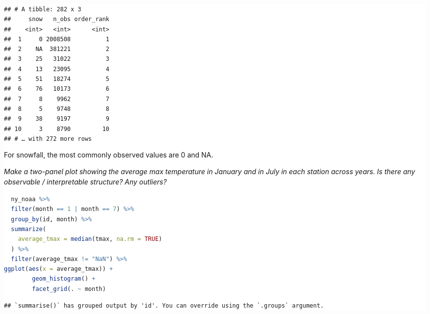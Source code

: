     ## # A tibble: 282 x 3
    ##     snow   n_obs order_rank
    ##    <int>   <int>      <int>
    ##  1     0 2008508          1
    ##  2    NA  381221          2
    ##  3    25   31022          3
    ##  4    13   23095          4
    ##  5    51   18274          5
    ##  6    76   10173          6
    ##  7     8    9962          7
    ##  8     5    9748          8
    ##  9    38    9197          9
    ## 10     3    8790         10
    ## # … with 272 more rows

For snowfall, the most commonly observed values are 0 and NA.

*Make a two-panel plot showing the average max temperature in January
and in July in each station across years. Is there any observable /
interpretable structure? Any outliers?*

``` r
  ny_noaa %>% 
  filter(month == 1 | month == 7) %>% 
  group_by(id, month) %>% 
  summarize(
    average_tmax = median(tmax, na.rm = TRUE)
  ) %>% 
  filter(average_tmax != "NaN") %>% 
ggplot(aes(x = average_tmax)) +
        geom_histogram() +
        facet_grid(. ~ month)
```

    ## `summarise()` has grouped output by 'id'. You can override using the `.groups` argument.
